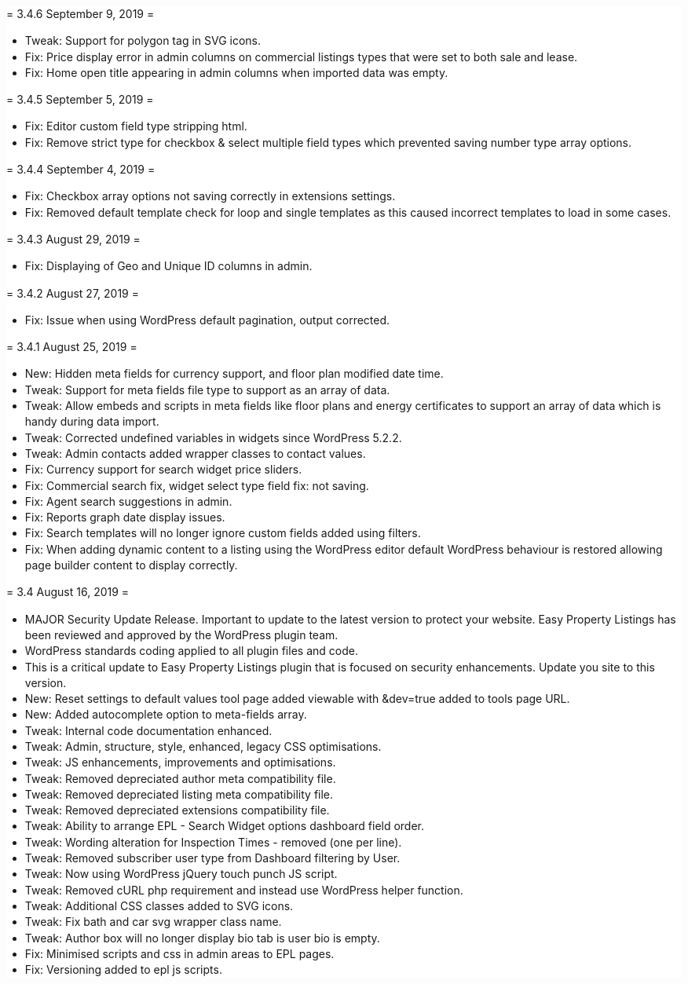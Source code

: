 = 3.4.6 September 9, 2019 =

* Tweak: Support for polygon tag in SVG icons.
* Fix: Price display error in admin columns on commercial listings types that were set to both sale and lease.
* Fix: Home open title appearing in admin columns when imported data was empty.

= 3.4.5 September 5, 2019 =

* Fix: Editor custom field type stripping html.
* Fix: Remove strict type for checkbox & select multiple field types which prevented saving number type array options.

= 3.4.4 September 4, 2019 =

* Fix: Checkbox array options not saving correctly in extensions settings.
* Fix: Removed default template check for loop and single templates as this caused incorrect templates to load in some cases.

= 3.4.3 August 29, 2019 =

* Fix: Displaying of Geo and Unique ID columns in admin.

= 3.4.2 August 27, 2019 =

* Fix: Issue when using WordPress default pagination, output corrected.

= 3.4.1 August 25, 2019 =

* New: Hidden meta fields for currency support, and floor plan modified date time.
* Tweak: Support for meta fields file type to support as an array of data.
* Tweak: Allow embeds and scripts in meta fields like floor plans and energy certificates to support an array of data which is handy during data import.
* Tweak: Corrected undefined variables in widgets since WordPress 5.2.2.
* Tweak: Admin contacts added wrapper classes to contact values.
* Fix: Currency support for search widget price sliders.
* Fix: Commercial search fix, widget select type field fix: not saving.
* Fix: Agent search suggestions in admin.
* Fix: Reports graph date display issues.
* Fix: Search templates will no longer ignore custom fields added using filters.
* Fix: When adding dynamic content to a listing using the WordPress editor default WordPress behaviour is restored allowing page builder content to display correctly.

= 3.4 August 16, 2019 =

* MAJOR Security Update Release. Important to update to the latest version to protect your website. Easy Property Listings has been reviewed and approved by the WordPress plugin team.
* WordPress standards coding applied to all plugin files and code.
* This is a critical update to Easy Property Listings plugin that is focused on security enhancements. Update you site to this version.
* New: Reset settings to default values tool page added viewable with &dev=true added to tools page URL.
* New: Added autocomplete option to meta-fields array.
* Tweak: Internal code documentation enhanced.
* Tweak: Admin, structure, style, enhanced, legacy CSS optimisations.
* Tweak: JS enhancements, improvements and optimisations.
* Tweak: Removed depreciated author meta compatibility file.
* Tweak: Removed depreciated listing meta compatibility file.
* Tweak: Removed depreciated extensions compatibility file.
* Tweak: Ability to arrange EPL - Search Widget options dashboard field order.
* Tweak: Wording alteration for Inspection Times - removed (one per line).
* Tweak: Removed subscriber user type from Dashboard filtering by User.
* Tweak: Now using WordPress jQuery touch punch JS script.
* Tweak: Removed cURL php requirement and instead use WordPress helper function.
* Tweak: Additional CSS classes added to SVG icons.
* Tweak: Fix bath and car svg wrapper class name.
* Tweak: Author box will no longer display bio tab is user bio is empty.
* Fix: Minimised scripts and css in admin areas to EPL pages.
* Fix: Versioning added to epl js scripts.